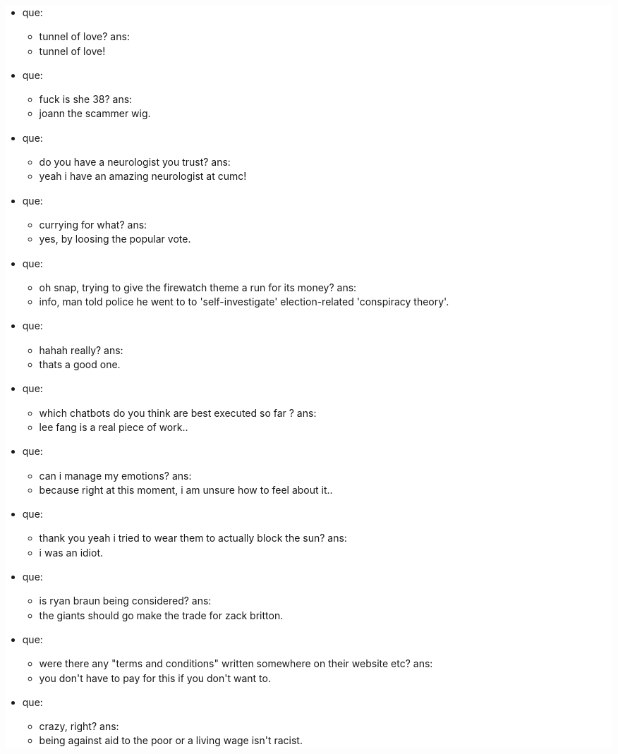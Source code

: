 - que:
  - tunnel of love?
  ans:
  - tunnel of love!

- que:
  - fuck is she 38?
  ans:
  - joann the scammer wig.

- que:
  - do you have a neurologist you trust?
  ans:
  - yeah i have an amazing neurologist at cumc!

- que:
  - currying for what?
  ans:
  - yes, by loosing the popular vote.

- que:
  - oh snap, trying to give the firewatch theme a run for its money?
  ans:
  - info, man told police he went to to 'self-investigate' election-related 'conspiracy theory'.

- que:
  - hahah really?
  ans:
  - thats a good one.

- que:
  - which chatbots do you think are best executed so far ?
  ans:
  - lee fang is a real piece of work..

- que:
  - can i manage my emotions?
  ans:
  - because right at this moment, i am unsure how to feel about it..

- que:
  - thank you yeah i tried to wear them to actually block the sun?
  ans:
  - i was an idiot.

- que:
  - is ryan braun being considered?
  ans:
  - the giants should go make the trade for zack britton.

- que:
  - were there any "terms and conditions" written somewhere on their website etc?
  ans:
  - you don't have to pay for this if you don't want to.

- que:
  - crazy, right?
  ans:
  - being against aid to the poor or a living wage isn't racist.
